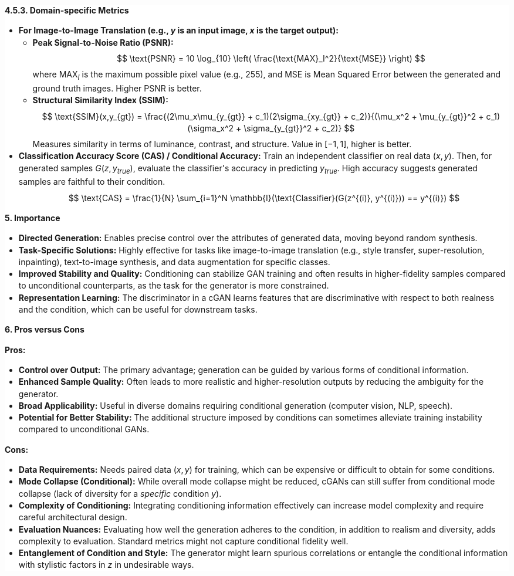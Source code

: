 **4.5.3. Domain-specific Metrics**
-   **For Image-to-Image Translation (e.g., $y$ is an input image, $x$ is the target output):**
    -   **Peak Signal-to-Noise Ratio (PSNR):**
        $$ \text{PSNR} = 10 \log_{10} \left( \frac{\text{MAX}_I^2}{\text{MSE}} \right) $$
        where $\text{MAX}_I$ is the maximum possible pixel value (e.g., 255), and MSE is Mean Squared Error between the generated and ground truth images. Higher PSNR is better.
    -   **Structural Similarity Index (SSIM):**
        $$ \text{SSIM}(x,y_{gt}) = \frac{(2\mu_x\mu_{y_{gt}} + c_1)(2\sigma_{xy_{gt}} + c_2)}{(\mu_x^2 + \mu_{y_{gt}}^2 + c_1)(\sigma_x^2 + \sigma_{y_{gt}}^2 + c_2)} $$
        Measures similarity in terms of luminance, contrast, and structure. Value in $[-1, 1]$, higher is better.
-   **Classification Accuracy Score (CAS) / Conditional Accuracy:**
    Train an independent classifier on real data $(x,y)$. Then, for generated samples $G(z,y_{true})$, evaluate the classifier's accuracy in predicting $y_{true}$. High accuracy suggests generated samples are faithful to their condition.
    $$ \text{CAS} = \frac{1}{N} \sum_{i=1}^N \mathbb{I}(\text{Classifier}(G(z^{(i)}, y^{(i)})) == y^{(i)}) $$

**5. Importance**
-   **Directed Generation:** Enables precise control over the attributes of generated data, moving beyond random synthesis.
-   **Task-Specific Solutions:** Highly effective for tasks like image-to-image translation (e.g., style transfer, super-resolution, inpainting), text-to-image synthesis, and data augmentation for specific classes.
-   **Improved Stability and Quality:** Conditioning can stabilize GAN training and often results in higher-fidelity samples compared to unconditional counterparts, as the task for the generator is more constrained.
-   **Representation Learning:** The discriminator in a cGAN learns features that are discriminative with respect to both realness and the condition, which can be useful for downstream tasks.

**6. Pros versus Cons**

**Pros:**
-   **Control over Output:** The primary advantage; generation can be guided by various forms of conditional information.
-   **Enhanced Sample Quality:** Often leads to more realistic and higher-resolution outputs by reducing the ambiguity for the generator.
-   **Broad Applicability:** Useful in diverse domains requiring conditional generation (computer vision, NLP, speech).
-   **Potential for Better Stability:** The additional structure imposed by conditions can sometimes alleviate training instability compared to unconditional GANs.

**Cons:**
-   **Data Requirements:** Needs paired data $(x, y)$ for training, which can be expensive or difficult to obtain for some conditions.
-   **Mode Collapse (Conditional):** While overall mode collapse might be reduced, cGANs can still suffer from conditional mode collapse (lack of diversity for a *specific* condition $y$).
-   **Complexity of Conditioning:** Integrating conditioning information effectively can increase model complexity and require careful architectural design.
-   **Evaluation Nuances:** Evaluating how well the generation adheres to the condition, in addition to realism and diversity, adds complexity to evaluation. Standard metrics might not capture conditional fidelity well.
-   **Entanglement of Condition and Style:** The generator might learn spurious correlations or entangle the conditional information with stylistic factors in $z$ in undesirable ways.
